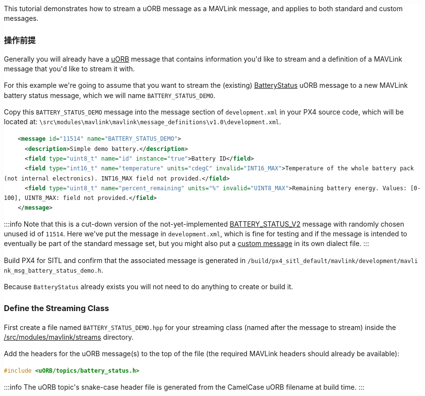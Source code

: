 This tutorial demonstrates how to stream a uORB message as a MAVLink message, and applies to both standard and custom messages.

### 操作前提

Generally you will already have a [uORB](../middleware/uorb.md) message that contains information you'd like to stream and a definition of a MAVLink message that you'd like to stream it with.

For this example we're going to assume that you want to stream the (existing) [BatteryStatus](../msg_docs/BatteryStatus.md) uORB message to a new MAVLink battery status message, which we will name `BATTERY_STATUS_DEMO`.

Copy this `BATTERY_STATUS_DEMO` message into the message section of `development.xml` in your PX4 source code, which will be located at: `\src\modules\mavlink\mavlink\message_definitions\v1.0\development.xml`.

```xml
    <message id="11514" name="BATTERY_STATUS_DEMO">
      <description>Simple demo battery.</description>
      <field type="uint8_t" name="id" instance="true">Battery ID</field>
      <field type="int16_t" name="temperature" units="cdegC" invalid="INT16_MAX">Temperature of the whole battery pack (not internal electronics). INT16_MAX field not provided.</field>
      <field type="uint8_t" name="percent_remaining" units="%" invalid="UINT8_MAX">Remaining battery energy. Values: [0-100], UINT8_MAX: field not provided.</field>
    </message>
```

:::info
Note that this is a cut-down version of the not-yet-implemented [BATTERY_STATUS_V2](https://mavlink.io/en/messages/development.html#BATTERY_STATUS_V2) message with randomly chosen unused id of `11514`.
Here we've put the message in `development.xml`, which is fine for testing and if the message is intended to eventually be part of the standard message set, but you might also put a [custom message](#custom-mavlink-messages) in its own dialect file.
:::

Build PX4 for SITL and confirm that the associated message is generated in `/build/px4_sitl_default/mavlink/development/mavlink_msg_battery_status_demo.h`.

Because `BatteryStatus` already exists you will not need to do anything to create or build it.

### Define the Streaming Class

First create a file named `BATTERY_STATUS_DEMO.hpp` for your streaming class (named after the message to stream) inside the [/src/modules/mavlink/streams](https://github.com/PX4/PX4-Autopilot/tree/main/src/modules/mavlink/streams) directory.

Add the headers for the uORB message(s) to the top of the file (the required MAVLink headers should already be available):

```cpp
#include <uORB/topics/battery_status.h>
```

:::info
The uORB topic's snake-case header file is generated from the CamelCase uORB filename at build time.
:::
